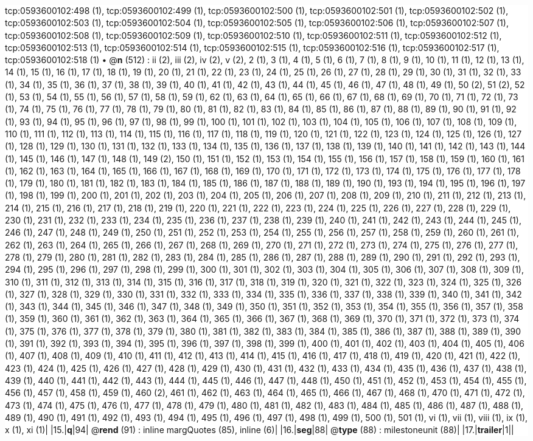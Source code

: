 tcp:0593600102:498 (1), tcp:0593600102:499 (1), tcp:0593600102:500 (1), tcp:0593600102:501 (1), tcp:0593600102:502 (1), tcp:0593600102:503 (1), tcp:0593600102:504 (1), tcp:0593600102:505 (1), tcp:0593600102:506 (1), tcp:0593600102:507 (1), tcp:0593600102:508 (1), tcp:0593600102:509 (1), tcp:0593600102:510 (1), tcp:0593600102:511 (1), tcp:0593600102:512 (1), tcp:0593600102:513 (1), tcp:0593600102:514 (1), tcp:0593600102:515 (1), tcp:0593600102:516 (1), tcp:0593600102:517 (1), tcp:0593600102:518 (1)  •  @__n__ (512) : ii (2), iii (2), iv (2), v (2), 2 (1), 3 (1), 4 (1), 5 (1), 6 (1), 7 (1), 8 (1), 9 (1), 10 (1), 11 (1), 12 (1), 13 (1), 14 (1), 15 (1), 16 (1), 17 (1), 18 (1), 19 (1), 20 (1), 21 (1), 22 (1), 23 (1), 24 (1), 25 (1), 26 (1), 27 (1), 28 (1), 29 (1), 30 (1), 31 (1), 32 (1), 33 (1), 34 (1), 35 (1), 36 (1), 37 (1), 38 (1), 39 (1), 40 (1), 41 (1), 42 (1), 43 (1), 44 (1), 45 (1), 46 (1), 47 (1), 48 (1), 49 (1), 50 (2), 51 (2), 52 (1), 53 (1), 54 (1), 55 (1), 56 (1), 57 (1), 58 (1), 59 (1), 62 (1), 63 (1), 64 (1), 65 (1), 66 (1), 67 (1), 68 (1), 69 (1), 70 (1), 71 (1), 72 (1), 73 (1), 74 (1), 75 (1), 76 (1), 77 (1), 78 (1), 79 (1), 80 (1), 81 (1), 82 (1), 83 (1), 84 (1), 85 (1), 86 (1), 87 (1), 88 (1), 89 (1), 90 (1), 91 (1), 92 (1), 93 (1), 94 (1), 95 (1), 96 (1), 97 (1), 98 (1), 99 (1), 100 (1), 101 (1), 102 (1), 103 (1), 104 (1), 105 (1), 106 (1), 107 (1), 108 (1), 109 (1), 110 (1), 111 (1), 112 (1), 113 (1), 114 (1), 115 (1), 116 (1), 117 (1), 118 (1), 119 (1), 120 (1), 121 (1), 122 (1), 123 (1), 124 (1), 125 (1), 126 (1), 127 (1), 128 (1), 129 (1), 130 (1), 131 (1), 132 (1), 133 (1), 134 (1), 135 (1), 136 (1), 137 (1), 138 (1), 139 (1), 140 (1), 141 (1), 142 (1), 143 (1), 144 (1), 145 (1), 146 (1), 147 (1), 148 (1), 149 (2), 150 (1), 151 (1), 152 (1), 153 (1), 154 (1), 155 (1), 156 (1), 157 (1), 158 (1), 159 (1), 160 (1), 161 (1), 162 (1), 163 (1), 164 (1), 165 (1), 166 (1), 167 (1), 168 (1), 169 (1), 170 (1), 171 (1), 172 (1), 173 (1), 174 (1), 175 (1), 176 (1), 177 (1), 178 (1), 179 (1), 180 (1), 181 (1), 182 (1), 183 (1), 184 (1), 185 (1), 186 (1), 187 (1), 188 (1), 189 (1), 190 (1), 193 (1), 194 (1), 195 (1), 196 (1), 197 (1), 198 (1), 199 (1), 200 (1), 201 (1), 202 (1), 203 (1), 204 (1), 205 (1), 206 (1), 207 (1), 208 (1), 209 (1), 210 (1), 211 (1), 212 (1), 213 (1), 214 (1), 215 (1), 216 (1), 217 (1), 218 (1), 219 (1), 220 (1), 221 (1), 222 (1), 223 (1), 224 (1), 225 (1), 226 (1), 227 (1), 228 (1), 229 (1), 230 (1), 231 (1), 232 (1), 233 (1), 234 (1), 235 (1), 236 (1), 237 (1), 238 (1), 239 (1), 240 (1), 241 (1), 242 (1), 243 (1), 244 (1), 245 (1), 246 (1), 247 (1), 248 (1), 249 (1), 250 (1), 251 (1), 252 (1), 253 (1), 254 (1), 255 (1), 256 (1), 257 (1), 258 (1), 259 (1), 260 (1), 261 (1), 262 (1), 263 (1), 264 (1), 265 (1), 266 (1), 267 (1), 268 (1), 269 (1), 270 (1), 271 (1), 272 (1), 273 (1), 274 (1), 275 (1), 276 (1), 277 (1), 278 (1), 279 (1), 280 (1), 281 (1), 282 (1), 283 (1), 284 (1), 285 (1), 286 (1), 287 (1), 288 (1), 289 (1), 290 (1), 291 (1), 292 (1), 293 (1), 294 (1), 295 (1), 296 (1), 297 (1), 298 (1), 299 (1), 300 (1), 301 (1), 302 (1), 303 (1), 304 (1), 305 (1), 306 (1), 307 (1), 308 (1), 309 (1), 310 (1), 311 (1), 312 (1), 313 (1), 314 (1), 315 (1), 316 (1), 317 (1), 318 (1), 319 (1), 320 (1), 321 (1), 322 (1), 323 (1), 324 (1), 325 (1), 326 (1), 327 (1), 328 (1), 329 (1), 330 (1), 331 (1), 332 (1), 333 (1), 334 (1), 335 (1), 336 (1), 337 (1), 338 (1), 339 (1), 340 (1), 341 (1), 342 (1), 343 (1), 344 (1), 345 (1), 346 (1), 347 (1), 348 (1), 349 (1), 350 (1), 351 (1), 352 (1), 353 (1), 354 (1), 355 (1), 356 (1), 357 (1), 358 (1), 359 (1), 360 (1), 361 (1), 362 (1), 363 (1), 364 (1), 365 (1), 366 (1), 367 (1), 368 (1), 369 (1), 370 (1), 371 (1), 372 (1), 373 (1), 374 (1), 375 (1), 376 (1), 377 (1), 378 (1), 379 (1), 380 (1), 381 (1), 382 (1), 383 (1), 384 (1), 385 (1), 386 (1), 387 (1), 388 (1), 389 (1), 390 (1), 391 (1), 392 (1), 393 (1), 394 (1), 395 (1), 396 (1), 397 (1), 398 (1), 399 (1), 400 (1), 401 (1), 402 (1), 403 (1), 404 (1), 405 (1), 406 (1), 407 (1), 408 (1), 409 (1), 410 (1), 411 (1), 412 (1), 413 (1), 414 (1), 415 (1), 416 (1), 417 (1), 418 (1), 419 (1), 420 (1), 421 (1), 422 (1), 423 (1), 424 (1), 425 (1), 426 (1), 427 (1), 428 (1), 429 (1), 430 (1), 431 (1), 432 (1), 433 (1), 434 (1), 435 (1), 436 (1), 437 (1), 438 (1), 439 (1), 440 (1), 441 (1), 442 (1), 443 (1), 444 (1), 445 (1), 446 (1), 447 (1), 448 (1), 450 (1), 451 (1), 452 (1), 453 (1), 454 (1), 455 (1), 456 (1), 457 (1), 458 (1), 459 (1), 460 (2), 461 (1), 462 (1), 463 (1), 464 (1), 465 (1), 466 (1), 467 (1), 468 (1), 470 (1), 471 (1), 472 (1), 473 (1), 474 (1), 475 (1), 476 (1), 477 (1), 478 (1), 479 (1), 480 (1), 481 (1), 482 (1), 483 (1), 484 (1), 485 (1), 486 (1), 487 (1), 488 (1), 489 (1), 490 (1), 491 (1), 492 (1), 493 (1), 494 (1), 495 (1), 496 (1), 497 (1), 498 (1), 499 (1), 500 (1), 501 (1), vi (1), vii (1), viii (1), ix (1), x (1), xi (1)|
|15.|__q__|94| @__rend__ (91) : inline margQuotes (85), inline (6)|
|16.|__seg__|88| @__type__ (88) : milestoneunit (88)|
|17.|__trailer__|1||
